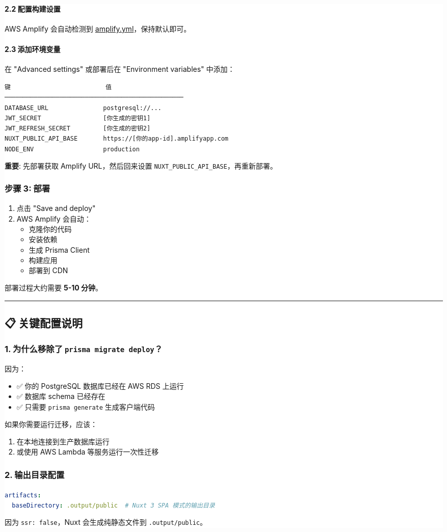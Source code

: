#### 2.2 配置构建设置

AWS Amplify 会自动检测到 [amplify.yml](amplify.yml)，保持默认即可。

#### 2.3 添加环境变量

在 "Advanced settings" 或部署后在 "Environment variables" 中添加：

```
键                          值
─────────────────────────────────────────────────
DATABASE_URL               postgresql://...
JWT_SECRET                 [你生成的密钥1]
JWT_REFRESH_SECRET         [你生成的密钥2]
NUXT_PUBLIC_API_BASE       https://[你的app-id].amplifyapp.com
NODE_ENV                   production
```

**重要**: 先部署获取 Amplify URL，然后回来设置 `NUXT_PUBLIC_API_BASE`，再重新部署。

### 步骤 3: 部署

1. 点击 "Save and deploy"
2. AWS Amplify 会自动：
   - 克隆你的代码
   - 安装依赖
   - 生成 Prisma Client
   - 构建应用
   - 部署到 CDN

部署过程大约需要 **5-10 分钟**。

---

## 📋 关键配置说明

### 1. 为什么移除了 `prisma migrate deploy`？

因为：
- ✅ 你的 PostgreSQL 数据库已经在 AWS RDS 上运行
- ✅ 数据库 schema 已经存在
- ✅ 只需要 `prisma generate` 生成客户端代码

如果你需要运行迁移，应该：
1. 在本地连接到生产数据库运行
2. 或使用 AWS Lambda 等服务运行一次性迁移

### 2. 输出目录配置

```yaml
artifacts:
  baseDirectory: .output/public  # Nuxt 3 SPA 模式的输出目录
```

因为 `ssr: false`，Nuxt 会生成纯静态文件到 `.output/public`。
